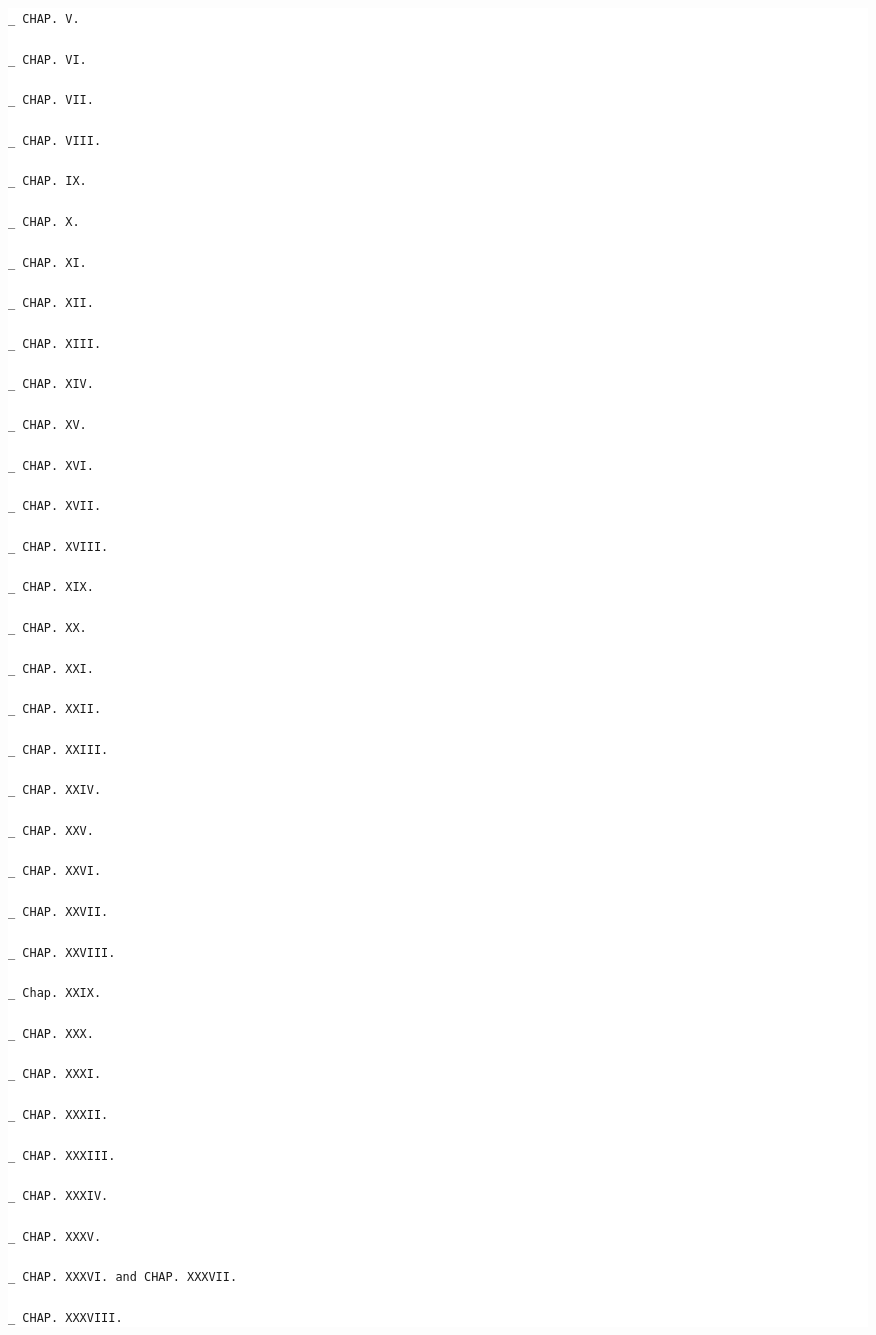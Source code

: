     _ CHAP. V.

    _ CHAP. VI.

    _ CHAP. VII.

    _ CHAP. VIII.

    _ CHAP. IX.

    _ CHAP. X.

    _ CHAP. XI.

    _ CHAP. XII.

    _ CHAP. XIII.

    _ CHAP. XIV.

    _ CHAP. XV.

    _ CHAP. XVI.

    _ CHAP. XVII.

    _ CHAP. XVIII.

    _ CHAP. XIX.

    _ CHAP. XX.

    _ CHAP. XXI.

    _ CHAP. XXII.

    _ CHAP. XXIII.

    _ CHAP. XXIV.

    _ CHAP. XXV.

    _ CHAP. XXVI.

    _ CHAP. XXVII.

    _ CHAP. XXVIII.

    _ Chap. XXIX.

    _ CHAP. XXX.

    _ CHAP. XXXI.

    _ CHAP. XXXII.

    _ CHAP. XXXIII.

    _ CHAP. XXXIV.

    _ CHAP. XXXV.

    _ CHAP. XXXVI. and CHAP. XXXVII.

    _ CHAP. XXXVIII.

